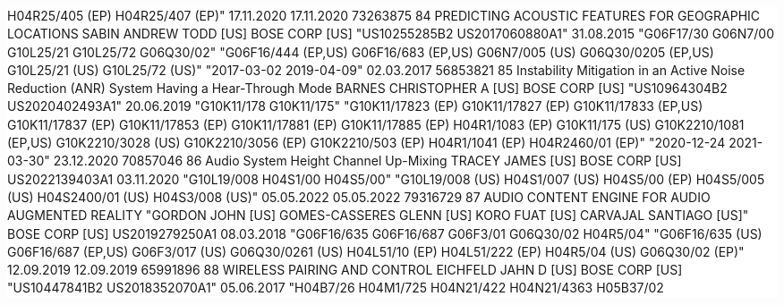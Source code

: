 H04R25/405 (EP) 
H04R25/407 (EP)"	17.11.2020	17.11.2020	73263875
84	PREDICTING ACOUSTIC FEATURES FOR GEOGRAPHIC LOCATIONS	SABIN ANDREW TODD [US]	BOSE CORP [US]	"US10255285B2 
US2017060880A1"	31.08.2015	"G06F17/30 
G06N7/00 
G10L25/21 
G10L25/72 
G06Q30/02"	"G06F16/444 (EP,US) 
G06F16/683 (EP,US) 
G06N7/005 (US) 
G06Q30/0205 (EP,US) 
G10L25/21 (US) 
G10L25/72 (US)"	"2017-03-02 
2019-04-09"	02.03.2017	56853821
85	Instability Mitigation in an Active Noise Reduction (ANR) System Having a Hear-Through Mode	BARNES CHRISTOPHER A [US]	BOSE CORP [US]	"US10964304B2 
US2020402493A1"	20.06.2019	"G10K11/178 
G10K11/175"	"G10K11/17823 (EP) 
G10K11/17827 (EP) 
G10K11/17833 (EP,US) 
G10K11/17837 (EP) 
G10K11/17853 (EP) 
G10K11/17881 (EP) 
G10K11/17885 (EP) 
H04R1/1083 (EP) 
G10K11/175 (US) 
G10K2210/1081 (EP,US) 
G10K2210/3028 (US) 
G10K2210/3056 (EP) 
G10K2210/503 (EP) 
H04R1/1041 (EP) 
H04R2460/01 (EP)"	"2020-12-24 
2021-03-30"	23.12.2020	70857046
86	Audio System Height Channel Up-Mixing	TRACEY JAMES [US]	BOSE CORP [US]	US2022139403A1	03.11.2020	"G10L19/008 
H04S1/00 
H04S5/00"	"G10L19/008 (US) 
H04S1/007 (US) 
H04S5/00 (EP) 
H04S5/005 (US) 
H04S2400/01 (US) 
H04S3/008 (US)"	05.05.2022	05.05.2022	79316729
87	AUDIO CONTENT ENGINE FOR AUDIO AUGMENTED REALITY	"GORDON JOHN [US] 
GOMES-CASSERES GLENN [US] 
KORO FUAT [US] 
CARVAJAL SANTIAGO [US]"	BOSE CORP [US]	US2019279250A1	08.03.2018	"G06F16/635 
G06F16/687 
G06F3/01 
G06Q30/02 
H04R5/04"	"G06F16/635 (US) 
G06F16/687 (EP,US) 
G06F3/017 (US) 
G06Q30/0261 (US) 
H04L51/10 (EP) 
H04L51/222 (EP) 
H04R5/04 (US) 
G06Q30/02 (EP)"	12.09.2019	12.09.2019	65991896
88	WIRELESS PAIRING AND CONTROL	EICHFELD JAHN D [US]	BOSE CORP [US]	"US10447841B2 
US2018352070A1"	05.06.2017	"H04B7/26 
H04M1/725 
H04N21/422 
H04N21/4363 
H05B37/02 